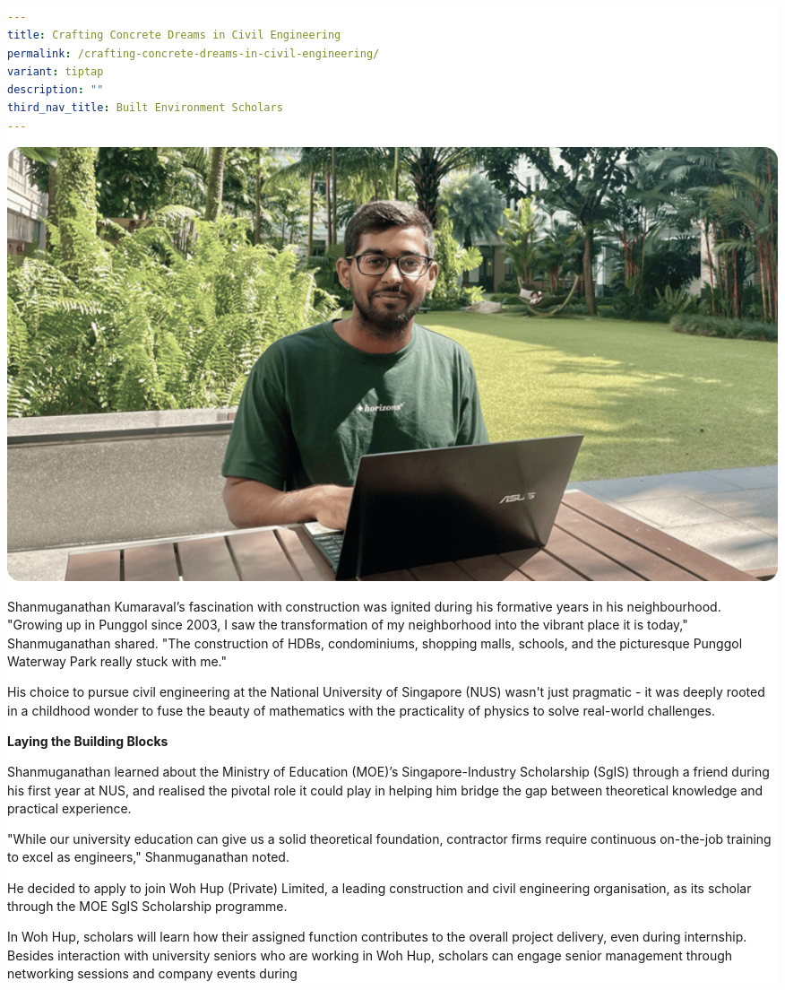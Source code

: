 ```yaml
---
title: Crafting Concrete Dreams in Civil Engineering
permalink: /crafting-concrete-dreams-in-civil-engineering/
variant: tiptap
description: ""
third_nav_title: Built Environment Scholars
---
```

<p></p>
<div class="isomer-image-wrapper">
<img style="width: 100%" height="auto" width="100%" alt="" src="/images/os_masthead_article_crafting_concrete.png">
</div>
<p>Shanmuganathan Kumaraval’s fascination with construction was ignited during
his formative years in his neighbourhood. "Growing up in Punggol since
2003, I saw the transformation of my neighborhood into the vibrant place
it is today," Shanmuganathan shared. "The construction of HDBs, condominiums,
shopping malls, schools, and the picturesque Punggol Waterway Park really
stuck with me."</p>
<p>His choice to pursue civil engineering at the National University of Singapore
(NUS) wasn't just pragmatic - it was deeply rooted in a childhood wonder
to fuse the beauty of mathematics with the practicality of physics to solve
real-world challenges.</p>
<p><strong>Laying the Building Blocks</strong>
</p>
<p>Shanmuganathan learned about the Ministry of Education (MOE)’s Singapore-Industry
Scholarship (SgIS) through a friend during his first year at NUS, and realised
the pivotal role it could play in helping him bridge the gap between theoretical
knowledge and practical experience.</p>
<p>"While our university education can give us a solid theoretical foundation,
contractor firms require continuous on-the-job training to excel as engineers,"
Shanmuganathan noted.</p>
<p>He decided to apply to join Woh Hup (Private) Limited, a leading construction
and civil engineering organisation, as its scholar through the MOE SgIS
Scholarship programme.</p>
<p>In Woh Hup, scholars will learn how their assigned function contributes
to the overall project delivery, even during internship. Besides interaction
with university seniors who are working in Woh Hup, scholars can engage
senior management through networking sessions and company events during